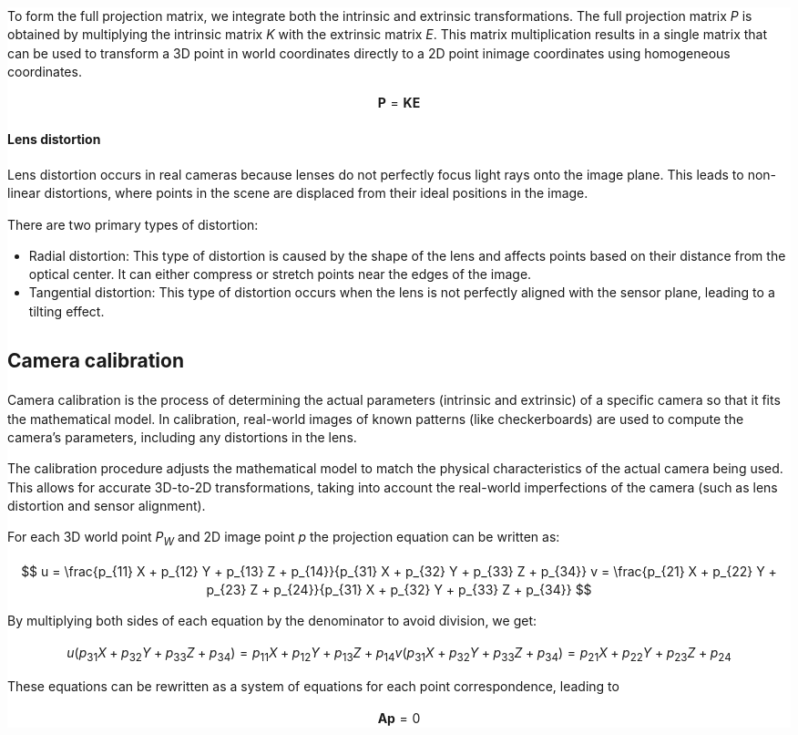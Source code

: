To form the full projection matrix, we integrate both the intrinsic and extrinsic transformations.
The full projection matrix $P$ is obtained by multiplying the intrinsic matrix $K$ with the extrinsic matrix $E$.
This matrix multiplication results in a single matrix that can be used to transform a 3D point in world coordinates directly to a 2D point inimage coordinates using homogeneous coordinates.

$$
\mathbf{P} = \mathbf{K} \mathbf{E}
$$

#### Lens distortion

Lens distortion occurs in real cameras because lenses do not perfectly focus light rays onto the image plane.
This leads to non-linear distortions, where points in the scene are displaced from their ideal positions in the image.

There are two primary types of distortion:

- Radial distortion: This type of distortion is caused by the shape of the lens and affects points based on their distance from the optical center. It can either compress or stretch points near the edges of the image.
- Tangential distortion: This type of distortion occurs when the lens is not perfectly aligned with the sensor plane, leading to a tilting effect.

## Camera calibration

Camera calibration is the process of determining the actual parameters (intrinsic and extrinsic) of a specific camera so that it fits the mathematical model.
In calibration, real-world images of known patterns (like checkerboards) are used to compute the camera’s parameters, including any distortions in the lens.

The calibration procedure adjusts the mathematical model to match the physical characteristics of the actual camera being used.
This allows for accurate 3D-to-2D transformations, taking into account the real-world imperfections of the camera (such as lens distortion and sensor alignment).

For each 3D world point $P_W$ and 2D image point $p$ the projection equation can be written as:

$$
u = \frac{p_{11} X + p_{12} Y + p_{13} Z + p_{14}}{p_{31} X + p_{32} Y + p_{33} Z + p_{34}}
v = \frac{p_{21} X + p_{22} Y + p_{23} Z + p_{24}}{p_{31} X + p_{32} Y + p_{33} Z + p_{34}}
$$

By multiplying both sides of each equation by the denominator to avoid division, we get:

$$
u \left( p_{31} X + p_{32} Y + p_{33} Z + p_{34} \right) = p_{11} X + p_{12} Y + p_{13} Z + p_{14}
v \left( p_{31} X + p_{32} Y + p_{33} Z + p_{34} \right) = p_{21} X + p_{22} Y + p_{23} Z + p_{24}
$$

These equations can be rewritten as a system of equations for each point correspondence, leading to

$$
\mathbf{A} \mathbf{p} = 0
$$
